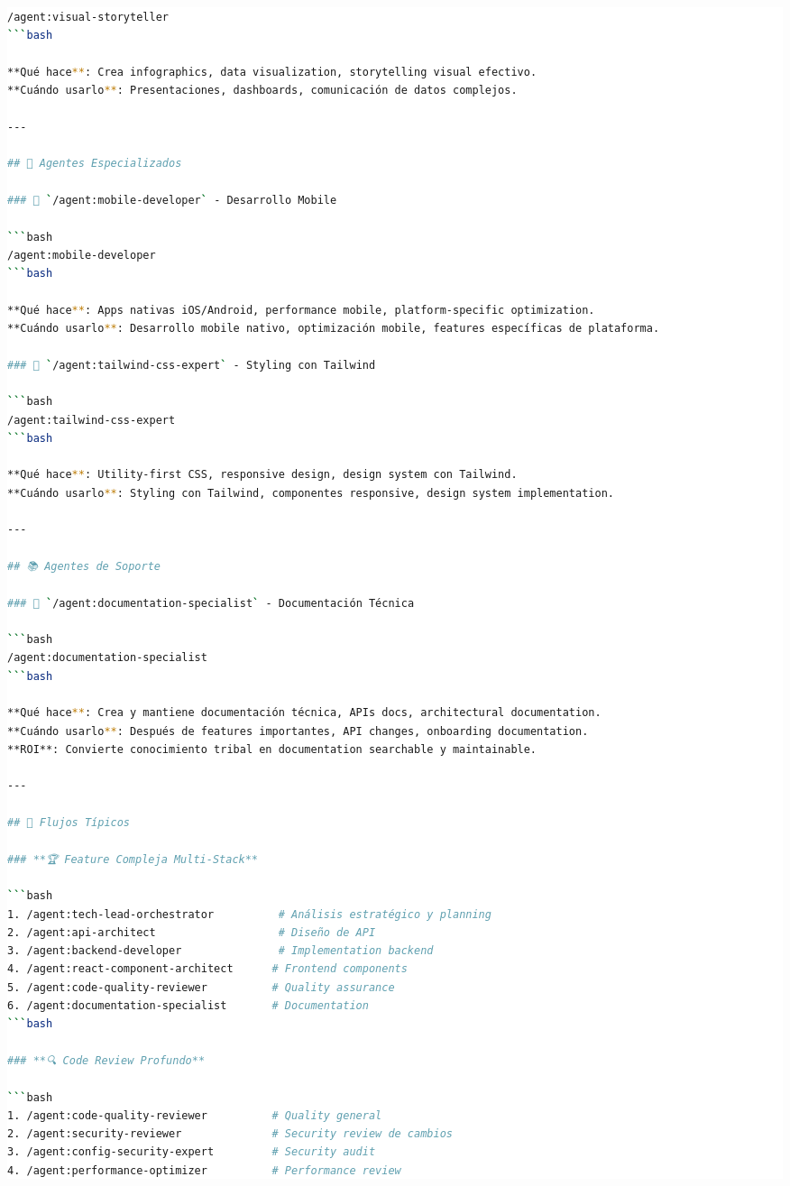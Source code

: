 ```bash
/agent:visual-storyteller
```bash

**Qué hace**: Crea infographics, data visualization, storytelling visual efectivo.
**Cuándo usarlo**: Presentaciones, dashboards, comunicación de datos complejos.

---

## 🎯 Agentes Especializados

### 📱 `/agent:mobile-developer` - Desarrollo Mobile

```bash
/agent:mobile-developer
```bash

**Qué hace**: Apps nativas iOS/Android, performance mobile, platform-specific optimization.
**Cuándo usarlo**: Desarrollo mobile nativo, optimización mobile, features específicas de plataforma.

### 🎨 `/agent:tailwind-css-expert` - Styling con Tailwind

```bash
/agent:tailwind-css-expert
```bash

**Qué hace**: Utility-first CSS, responsive design, design system con Tailwind.
**Cuándo usarlo**: Styling con Tailwind, componentes responsive, design system implementation.

---

## 📚 Agentes de Soporte

### 📖 `/agent:documentation-specialist` - Documentación Técnica

```bash
/agent:documentation-specialist
```bash

**Qué hace**: Crea y mantiene documentación técnica, APIs docs, architectural documentation.
**Cuándo usarlo**: Después de features importantes, API changes, onboarding documentation.
**ROI**: Convierte conocimiento tribal en documentation searchable y maintainable.

---

## 🎯 Flujos Típicos

### **🏆 Feature Compleja Multi-Stack**

```bash
1. /agent:tech-lead-orchestrator          # Análisis estratégico y planning
2. /agent:api-architect                   # Diseño de API
3. /agent:backend-developer               # Implementation backend
4. /agent:react-component-architect      # Frontend components
5. /agent:code-quality-reviewer          # Quality assurance
6. /agent:documentation-specialist       # Documentation
```bash

### **🔍 Code Review Profundo**

```bash
1. /agent:code-quality-reviewer          # Quality general
2. /agent:security-reviewer              # Security review de cambios
3. /agent:config-security-expert         # Security audit
4. /agent:performance-optimizer          # Performance review
```